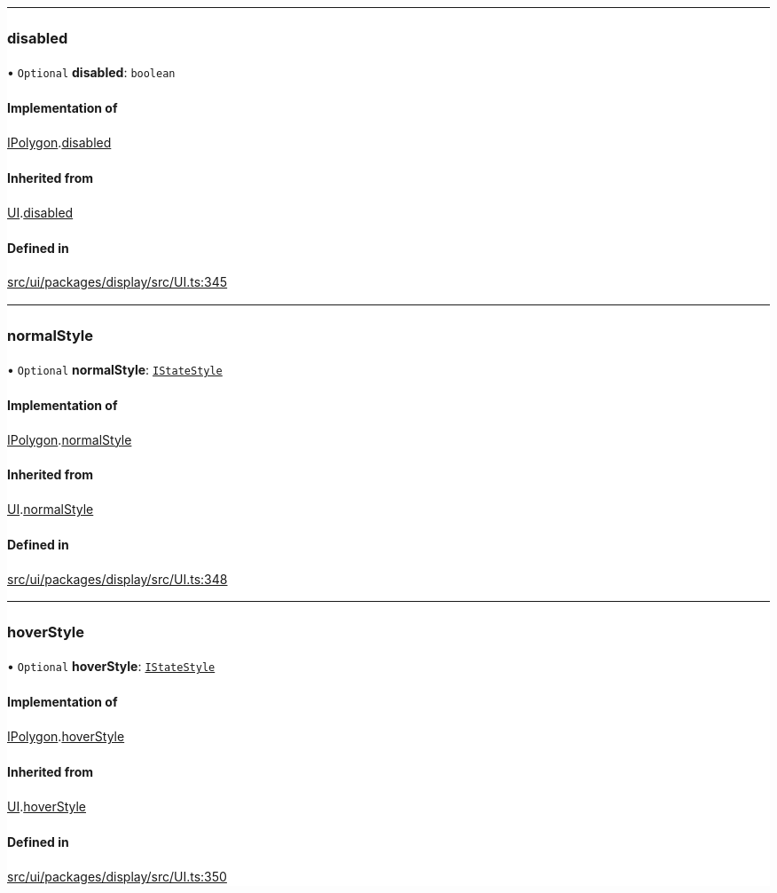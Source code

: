 ___

### disabled

• `Optional` **disabled**: `boolean`

#### Implementation of

[IPolygon](../interfaces/IPolygon.md).[disabled](../interfaces/IPolygon.md#disabled)

#### Inherited from

[UI](UI.md).[disabled](UI.md#disabled)

#### Defined in

[src/ui/packages/display/src/UI.ts:345](https://github.com/leaferjs/leafer-ui/blob/6982d3e91dfd04600b4cf106a9b22f4502e5d32b/packages/display/src/UI.ts#L345)

___

### normalStyle

• `Optional` **normalStyle**: [`IStateStyle`](../interfaces/IStateStyle.md)

#### Implementation of

[IPolygon](../interfaces/IPolygon.md).[normalStyle](../interfaces/IPolygon.md#normalstyle)

#### Inherited from

[UI](UI.md).[normalStyle](UI.md#normalstyle)

#### Defined in

[src/ui/packages/display/src/UI.ts:348](https://github.com/leaferjs/leafer-ui/blob/6982d3e91dfd04600b4cf106a9b22f4502e5d32b/packages/display/src/UI.ts#L348)

___

### hoverStyle

• `Optional` **hoverStyle**: [`IStateStyle`](../interfaces/IStateStyle.md)

#### Implementation of

[IPolygon](../interfaces/IPolygon.md).[hoverStyle](../interfaces/IPolygon.md#hoverstyle)

#### Inherited from

[UI](UI.md).[hoverStyle](UI.md#hoverstyle)

#### Defined in

[src/ui/packages/display/src/UI.ts:350](https://github.com/leaferjs/leafer-ui/blob/6982d3e91dfd04600b4cf106a9b22f4502e5d32b/packages/display/src/UI.ts#L350)
